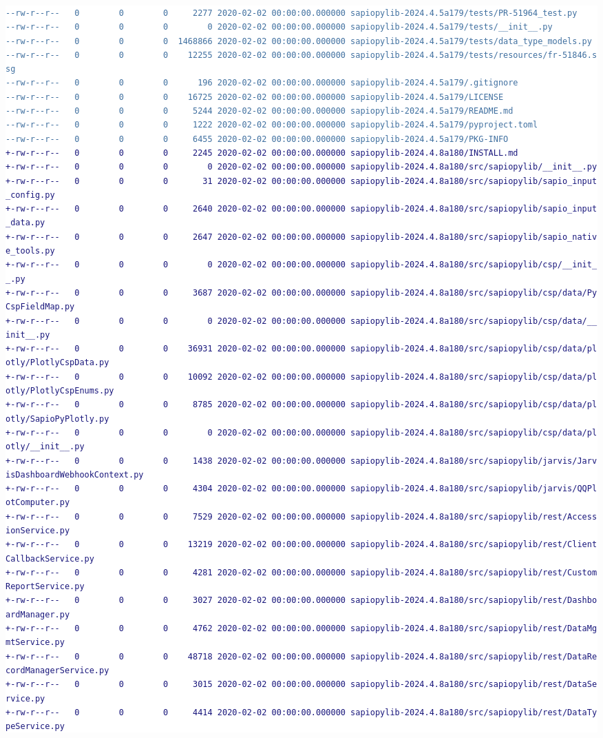 ```diff
--rw-r--r--   0        0        0     2277 2020-02-02 00:00:00.000000 sapiopylib-2024.4.5a179/tests/PR-51964_test.py
--rw-r--r--   0        0        0        0 2020-02-02 00:00:00.000000 sapiopylib-2024.4.5a179/tests/__init__.py
--rw-r--r--   0        0        0  1468866 2020-02-02 00:00:00.000000 sapiopylib-2024.4.5a179/tests/data_type_models.py
--rw-r--r--   0        0        0    12255 2020-02-02 00:00:00.000000 sapiopylib-2024.4.5a179/tests/resources/fr-51846.ssg
--rw-r--r--   0        0        0      196 2020-02-02 00:00:00.000000 sapiopylib-2024.4.5a179/.gitignore
--rw-r--r--   0        0        0    16725 2020-02-02 00:00:00.000000 sapiopylib-2024.4.5a179/LICENSE
--rw-r--r--   0        0        0     5244 2020-02-02 00:00:00.000000 sapiopylib-2024.4.5a179/README.md
--rw-r--r--   0        0        0     1222 2020-02-02 00:00:00.000000 sapiopylib-2024.4.5a179/pyproject.toml
--rw-r--r--   0        0        0     6455 2020-02-02 00:00:00.000000 sapiopylib-2024.4.5a179/PKG-INFO
+-rw-r--r--   0        0        0     2245 2020-02-02 00:00:00.000000 sapiopylib-2024.4.8a180/INSTALL.md
+-rw-r--r--   0        0        0        0 2020-02-02 00:00:00.000000 sapiopylib-2024.4.8a180/src/sapiopylib/__init__.py
+-rw-r--r--   0        0        0       31 2020-02-02 00:00:00.000000 sapiopylib-2024.4.8a180/src/sapiopylib/sapio_input_config.py
+-rw-r--r--   0        0        0     2640 2020-02-02 00:00:00.000000 sapiopylib-2024.4.8a180/src/sapiopylib/sapio_input_data.py
+-rw-r--r--   0        0        0     2647 2020-02-02 00:00:00.000000 sapiopylib-2024.4.8a180/src/sapiopylib/sapio_native_tools.py
+-rw-r--r--   0        0        0        0 2020-02-02 00:00:00.000000 sapiopylib-2024.4.8a180/src/sapiopylib/csp/__init__.py
+-rw-r--r--   0        0        0     3687 2020-02-02 00:00:00.000000 sapiopylib-2024.4.8a180/src/sapiopylib/csp/data/PyCspFieldMap.py
+-rw-r--r--   0        0        0        0 2020-02-02 00:00:00.000000 sapiopylib-2024.4.8a180/src/sapiopylib/csp/data/__init__.py
+-rw-r--r--   0        0        0    36931 2020-02-02 00:00:00.000000 sapiopylib-2024.4.8a180/src/sapiopylib/csp/data/plotly/PlotlyCspData.py
+-rw-r--r--   0        0        0    10092 2020-02-02 00:00:00.000000 sapiopylib-2024.4.8a180/src/sapiopylib/csp/data/plotly/PlotlyCspEnums.py
+-rw-r--r--   0        0        0     8785 2020-02-02 00:00:00.000000 sapiopylib-2024.4.8a180/src/sapiopylib/csp/data/plotly/SapioPyPlotly.py
+-rw-r--r--   0        0        0        0 2020-02-02 00:00:00.000000 sapiopylib-2024.4.8a180/src/sapiopylib/csp/data/plotly/__init__.py
+-rw-r--r--   0        0        0     1438 2020-02-02 00:00:00.000000 sapiopylib-2024.4.8a180/src/sapiopylib/jarvis/JarvisDashboardWebhookContext.py
+-rw-r--r--   0        0        0     4304 2020-02-02 00:00:00.000000 sapiopylib-2024.4.8a180/src/sapiopylib/jarvis/QQPlotComputer.py
+-rw-r--r--   0        0        0     7529 2020-02-02 00:00:00.000000 sapiopylib-2024.4.8a180/src/sapiopylib/rest/AccessionService.py
+-rw-r--r--   0        0        0    13219 2020-02-02 00:00:00.000000 sapiopylib-2024.4.8a180/src/sapiopylib/rest/ClientCallbackService.py
+-rw-r--r--   0        0        0     4281 2020-02-02 00:00:00.000000 sapiopylib-2024.4.8a180/src/sapiopylib/rest/CustomReportService.py
+-rw-r--r--   0        0        0     3027 2020-02-02 00:00:00.000000 sapiopylib-2024.4.8a180/src/sapiopylib/rest/DashboardManager.py
+-rw-r--r--   0        0        0     4762 2020-02-02 00:00:00.000000 sapiopylib-2024.4.8a180/src/sapiopylib/rest/DataMgmtService.py
+-rw-r--r--   0        0        0    48718 2020-02-02 00:00:00.000000 sapiopylib-2024.4.8a180/src/sapiopylib/rest/DataRecordManagerService.py
+-rw-r--r--   0        0        0     3015 2020-02-02 00:00:00.000000 sapiopylib-2024.4.8a180/src/sapiopylib/rest/DataService.py
+-rw-r--r--   0        0        0     4414 2020-02-02 00:00:00.000000 sapiopylib-2024.4.8a180/src/sapiopylib/rest/DataTypeService.py
```